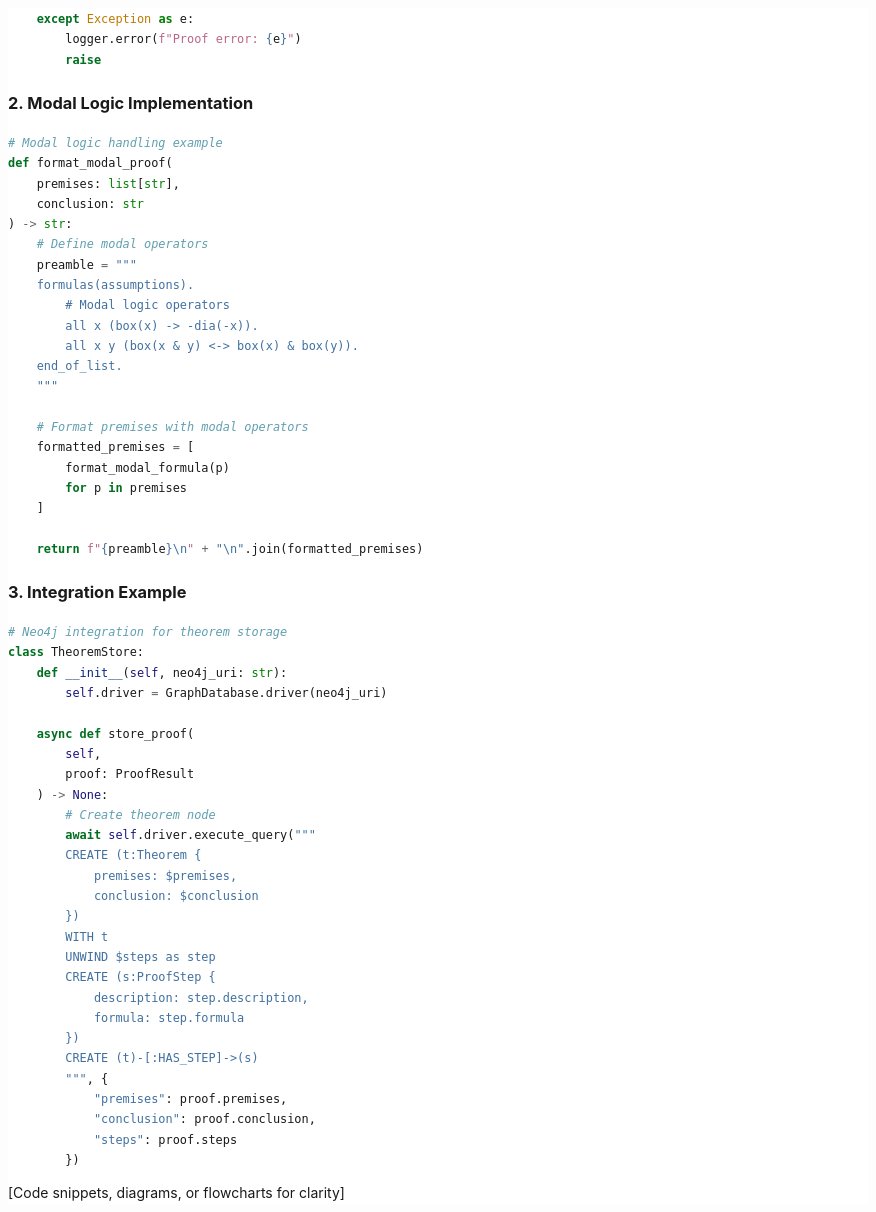 ```python
    except Exception as e:
        logger.error(f"Proof error: {e}")
        raise
```

### 2. Modal Logic Implementation

```python
# Modal logic handling example
def format_modal_proof(
    premises: list[str],
    conclusion: str
) -> str:
    # Define modal operators
    preamble = """
    formulas(assumptions).
        # Modal logic operators
        all x (box(x) -> -dia(-x)).
        all x y (box(x & y) <-> box(x) & box(y)).
    end_of_list.
    """
    
    # Format premises with modal operators
    formatted_premises = [
        format_modal_formula(p)
        for p in premises
    ]
    
    return f"{preamble}\n" + "\n".join(formatted_premises)
```

### 3. Integration Example

```python
# Neo4j integration for theorem storage
class TheoremStore:
    def __init__(self, neo4j_uri: str):
        self.driver = GraphDatabase.driver(neo4j_uri)
    
    async def store_proof(
        self,
        proof: ProofResult
    ) -> None:
        # Create theorem node
        await self.driver.execute_query("""
        CREATE (t:Theorem {
            premises: $premises,
            conclusion: $conclusion
        })
        WITH t
        UNWIND $steps as step
        CREATE (s:ProofStep {
            description: step.description,
            formula: step.formula
        })
        CREATE (t)-[:HAS_STEP]->(s)
        """, {
            "premises": proof.premises,
            "conclusion": proof.conclusion,
            "steps": proof.steps
        })
```
[Code snippets, diagrams, or flowcharts for clarity]
